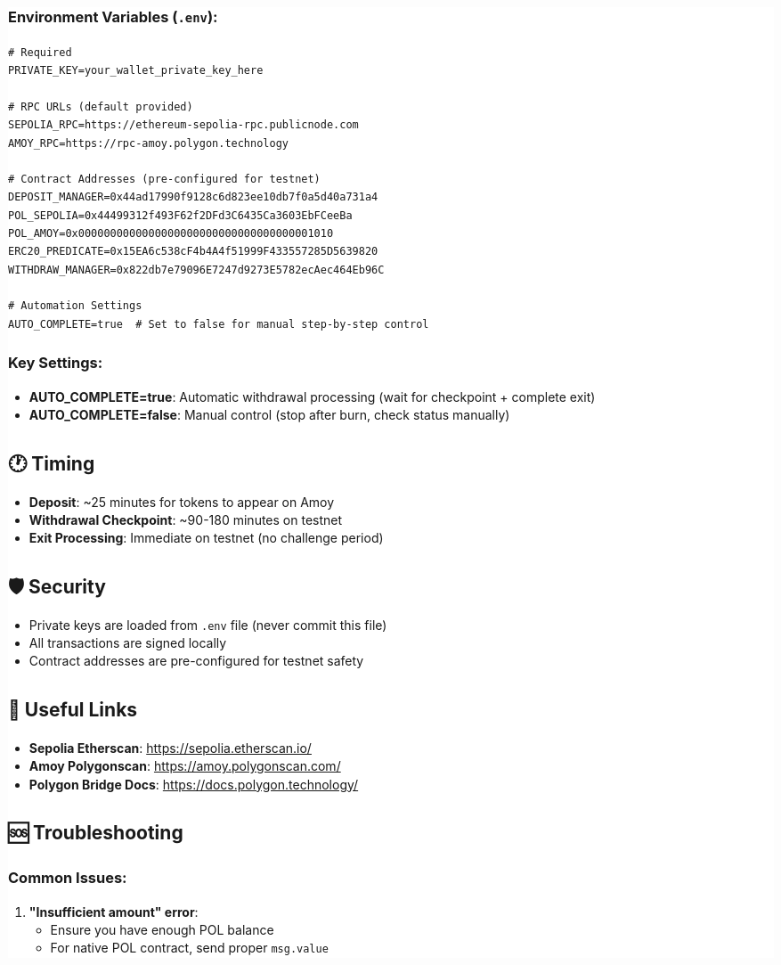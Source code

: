 ### Environment Variables (`.env`):

```env
# Required
PRIVATE_KEY=your_wallet_private_key_here

# RPC URLs (default provided)
SEPOLIA_RPC=https://ethereum-sepolia-rpc.publicnode.com
AMOY_RPC=https://rpc-amoy.polygon.technology

# Contract Addresses (pre-configured for testnet)
DEPOSIT_MANAGER=0x44ad17990f9128c6d823ee10db7f0a5d40a731a4
POL_SEPOLIA=0x44499312f493F62f2DFd3C6435Ca3603EbFCeeBa
POL_AMOY=0x0000000000000000000000000000000000001010
ERC20_PREDICATE=0x15EA6c538cF4b4A4f51999F433557285D5639820
WITHDRAW_MANAGER=0x822db7e79096E7247d9273E5782ecAec464Eb96C

# Automation Settings
AUTO_COMPLETE=true  # Set to false for manual step-by-step control
```

### Key Settings:

- **AUTO_COMPLETE=true**: Automatic withdrawal processing (wait for checkpoint + complete exit)
- **AUTO_COMPLETE=false**: Manual control (stop after burn, check status manually)

## 🕐 Timing

- **Deposit**: ~25 minutes for tokens to appear on Amoy
- **Withdrawal Checkpoint**: ~90-180 minutes on testnet
- **Exit Processing**: Immediate on testnet (no challenge period)

## 🛡️ Security

- Private keys are loaded from `.env` file (never commit this file)
- All transactions are signed locally
- Contract addresses are pre-configured for testnet safety

## 🔗 Useful Links

- **Sepolia Etherscan**: https://sepolia.etherscan.io/
- **Amoy Polygonscan**: https://amoy.polygonscan.com/
- **Polygon Bridge Docs**: https://docs.polygon.technology/

## 🆘 Troubleshooting

### Common Issues:

1. **"Insufficient amount" error**: 
   - Ensure you have enough POL balance
   - For native POL contract, send proper `msg.value`
